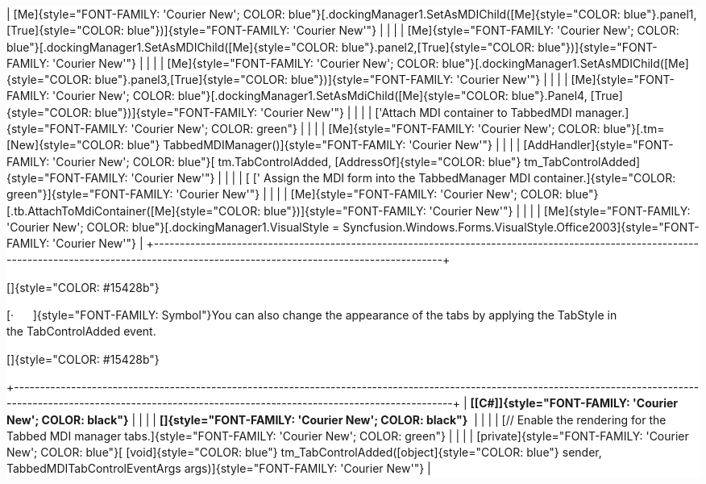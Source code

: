 | [Me]{style="FONT-FAMILY: 'Courier New'; COLOR: blue"}[.dockingManager1.SetAsMDIChild([Me]{style="COLOR: blue"}.panel1,[True]{style="COLOR: blue"})]{style="FONT-FAMILY: 'Courier New'"}     |
|                                                                                                                                                                                             |
| [Me]{style="FONT-FAMILY: 'Courier New'; COLOR: blue"}[.dockingManager1.SetAsMDIChild([Me]{style="COLOR: blue"}.panel2,[True]{style="COLOR: blue"})]{style="FONT-FAMILY: 'Courier New'"}     |
|                                                                                                                                                                                             |
| [Me]{style="FONT-FAMILY: 'Courier New'; COLOR: blue"}[.dockingManager1.SetAsMDIChild([Me]{style="COLOR: blue"}.panel3,[True]{style="COLOR: blue"})]{style="FONT-FAMILY: 'Courier New'"}     |
|                                                                                                                                                                                             |
| [Me]{style="FONT-FAMILY: 'Courier New'; COLOR: blue"}[.dockingManager1.SetAsMdiChild([Me]{style="COLOR: blue"}.Panel4, [True]{style="COLOR: blue"})]{style="FONT-FAMILY: 'Courier New'"}    |
|                                                                                                                                                                                             |
| [\'Attach MDI container to TabbedMDI manager.]{style="FONT-FAMILY: 'Courier New'; COLOR: green"}                                                                                            |
|                                                                                                                                                                                             |
| [Me]{style="FONT-FAMILY: 'Courier New'; COLOR: blue"}[.tm= [New]{style="COLOR: blue"} TabbedMDIManager()]{style="FONT-FAMILY: 'Courier New'"}                                               |
|                                                                                                                                                                                             |
| [AddHandler]{style="FONT-FAMILY: 'Courier New'; COLOR: blue"}[ tm.TabControlAdded, [AddressOf]{style="COLOR: blue"} tm_TabControlAdded]{style="FONT-FAMILY: 'Courier New'"}                 |
|                                                                                                                                                                                             |
| [ [\' Assign the MDI form into the TabbedManager MDI container.]{style="COLOR: green"}]{style="FONT-FAMILY: 'Courier New'"}                                                                 |
|                                                                                                                                                                                             |
| [Me]{style="FONT-FAMILY: 'Courier New'; COLOR: blue"}[.tb.AttachToMdiContainer([Me]{style="COLOR: blue"})]{style="FONT-FAMILY: 'Courier New'"}                                              |
|                                                                                                                                                                                             |
| [Me]{style="FONT-FAMILY: 'Courier New'; COLOR: blue"}[.dockingManager1.VisualStyle = Syncfusion.Windows.Forms.VisualStyle.Office2003]{style="FONT-FAMILY: 'Courier New'"}                   |
+---------------------------------------------------------------------------------------------------------------------------------------------------------------------------------------------+

[]{style="COLOR: #15428b"} 

[·      ]{style="FONT-FAMILY: Symbol"}You can also change the appearance of the tabs by applying the TabStyle in the TabControlAdded event.

[]{style="COLOR: #15428b"} 

+--------------------------------------------------------------------------------------------------------------------------------------------------------------------------------------------------------------------------+
| **[\[C#\]]{style="FONT-FAMILY: 'Courier New'; COLOR: black"}**                                                                                                                                                           |
|                                                                                                                                                                                                                          |
| **[]{style="FONT-FAMILY: 'Courier New'; COLOR: black"}**                                                                                                                                                                 |
|                                                                                                                                                                                                                          |
| [// Enable the rendering for the Tabbed MDI manager tabs.]{style="FONT-FAMILY: 'Courier New'; COLOR: green"}                                                                                                             |
|                                                                                                                                                                                                                          |
| [private]{style="FONT-FAMILY: 'Courier New'; COLOR: blue"}[ [void]{style="COLOR: blue"} tm_TabControlAdded([object]{style="COLOR: blue"} sender, TabbedMDITabControlEventArgs args)]{style="FONT-FAMILY: 'Courier New'"} |